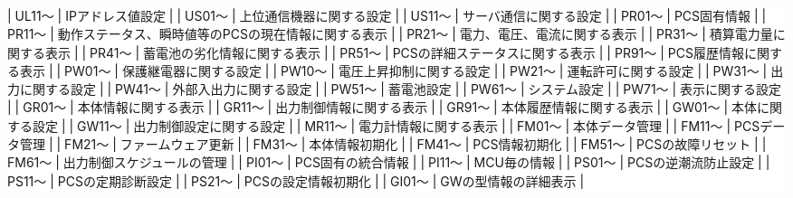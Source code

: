 | UL11～           | IPアドレス値設定                                    |
| US01～           | 上位通信機器に関する設定                            |
| US11～           | サーバ通信に関する設定                              |
| PR01～           | PCS固有情報                                         |
| PR11～           | 動作ステータス、瞬時値等のPCSの現在情報に関する表示 |
| PR21～           | 電力、電圧、電流に関する表示                        |
| PR31～           | 積算電力量に関する表示                              |
| PR41～           | 蓄電池の劣化情報に関する表示                        |
| PR51～           | PCSの詳細ステータスに関する表示                     |
| PR91～           | PCS履歴情報に関する表示                             |
| PW01～           | 保護継電器に関する設定                              |
| PW10～           | 電圧上昇抑制に関する設定                            |
| PW21～           | 運転許可に関する設定                                |
| PW31～           | 出力に関する設定                                    |
| PW41～           | 外部入出力に関する設定                              |
| PW51～           | 蓄電池設定                                          |
| PW61～           | システム設定                                        |
| PW71～           | 表示に関する設定                                    |
| GR01～           | 本体情報に関する表示                                |
| GR11～           | 出力制御情報に関する表示                            |
| GR91～           | 本体履歴情報に関する表示                            |
| GW01～           | 本体に関する設定                                    |
| GW11～           | 出力制御設定に関する設定                            |
| MR11～           | 電力計情報に関する表示                              |
| FM01～           | 本体データ管理                                      |
| FM11～           | PCSデータ管理                                       |
| FM21～           | ファームウェア更新                                  |
| FM31～           | 本体情報初期化                                      |
| FM41～           | PCS情報初期化                                       |
| FM51～           | PCSの故障リセット                                   |
| FM61～           | 出力制御スケジュールの管理                          |
| PI01～           | PCS固有の統合情報                                   |
| PI11～           | MCU毎の情報                                         |
| PS01～           | PCSの逆潮流防止設定                                 |
| PS11～           | PCSの定期診断設定                                   |
| PS21～           | PCSの設定情報初期化                                 |
| GI01～           | GWの型情報の詳細表示                                |